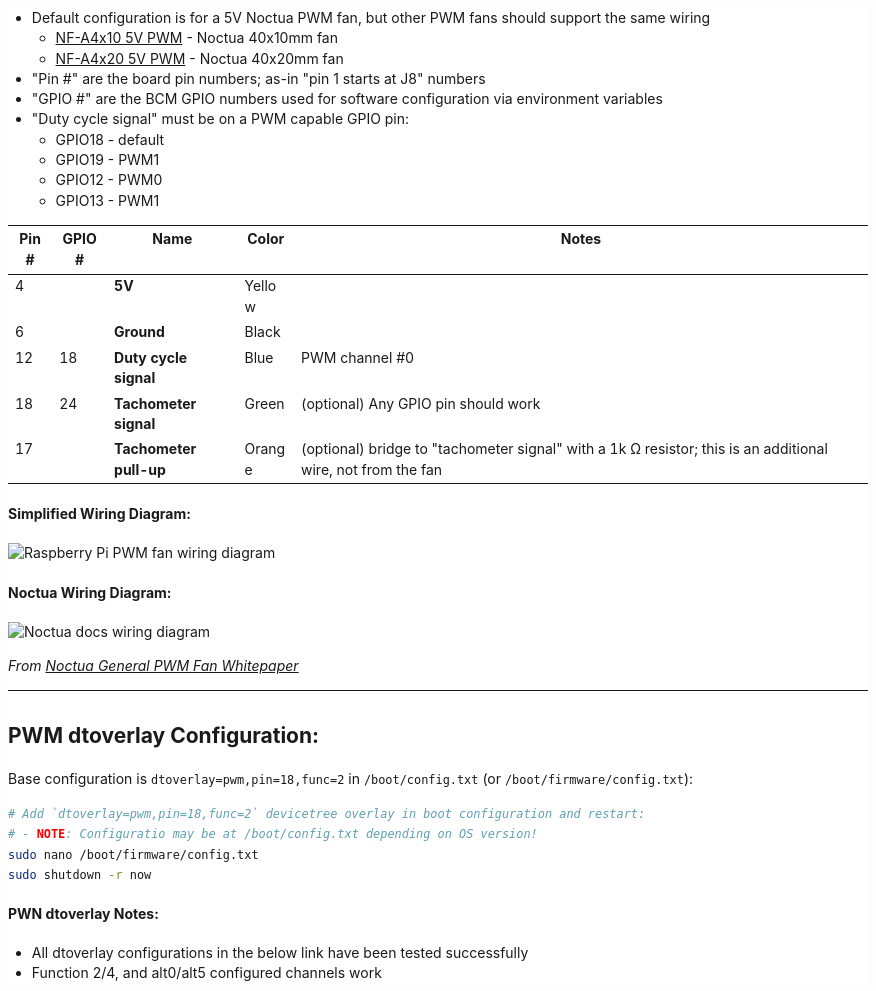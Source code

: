 * Default configuration is for a 5V Noctua PWM fan, but other PWM fans should support the same wiring
    - [NF-A4x10 5V PWM](https://noctua.at/en/nf-a4x10-5v-pwm) - Noctua 40x10mm fan
    - [NF-A4x20 5V PWM](https://noctua.at/en/nf-a4x20-5v-pwm) - Noctua 40x20mm fan
* "Pin #" are the board pin numbers; as-in "pin 1 starts at J8" numbers
* "GPIO #" are the BCM GPIO numbers used for software configuration via environment variables
* "Duty cycle signal" must be on a PWM capable GPIO pin:
    - GPIO18 - default
    - GPIO19 - PWM1
    - GPIO12 - PWM0
    - GPIO13 - PWM1

|Pin #|GPIO #|Name|Color|Notes|
|---|---|---|---|---|
|4||**5V**|Yellow||
|6||**Ground**|Black||
|12|18|**Duty cycle signal**|Blue|PWM channel #0| <changed for RPI5 to channel #2
|18|24|**Tachometer signal**|Green|(optional) Any GPIO pin should work|
|17||**Tachometer pull-up**|Orange|(optional) bridge to "tachometer signal" with a 1k Ω resistor; this is an additional wire, not from the fan|

#### Simplified Wiring Diagram:

![Raspberry Pi PWM fan wiring diagram](docs/rpi_fan_diagram.png "Raspberry Pi PWM fan wiring diagram")

#### Noctua Wiring Diagram:

![Noctua docs wiring diagram](docs/noctua_wiring_diagram.png "Noctua docs wiring diagram")

*From [Noctua General PWM Fan Whitepaper](https://noctua.at/pub/media/wysiwyg/Noctua_PWM_specifications_white_paper.pdf)*

---

## PWM dtoverlay Configuration:

Base configuration is `dtoverlay=pwm,pin=18,func=2` in `/boot/config.txt` (or `/boot/firmware/config.txt`):

```bash
# Add `dtoverlay=pwm,pin=18,func=2` devicetree overlay in boot configuration and restart:
# - NOTE: Configuratio may be at /boot/config.txt depending on OS version!
sudo nano /boot/firmware/config.txt
sudo shutdown -r now
```

#### PWN dtoverlay Notes:

* All dtoverlay configurations in the below link have been tested successfully
* Function 2/4, and alt0/alt5 configured channels work

